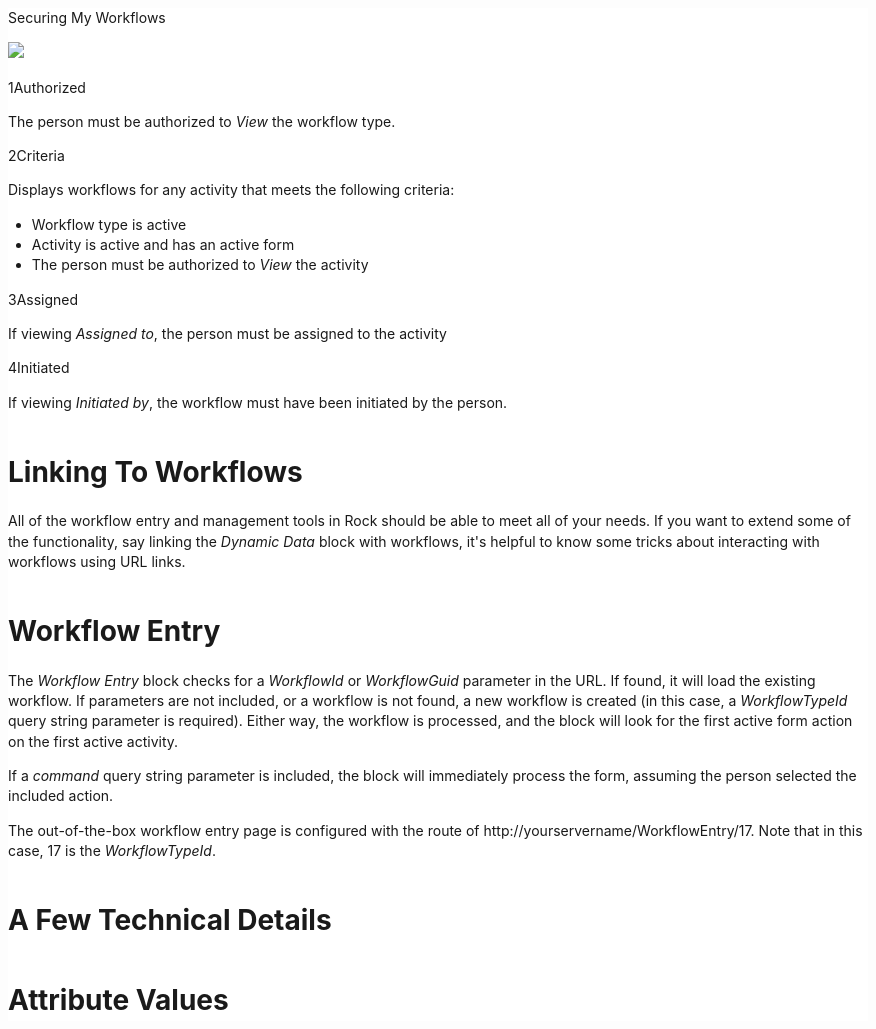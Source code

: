 Securing My Workflows

![](https://rockrms.blob.core.windows.net/documentation/Books/12/1.15.0/images/my-workflows-security-v13.png)

1Authorized

The person must be authorized to _View_ the workflow type.

2Criteria

Displays workflows for any activity that meets the following criteria:

*   Workflow type is active
*   Activity is active and has an active form
*   The person must be authorized to _View_ the activity

3Assigned

If viewing _Assigned to_, the person must be assigned to the activity

4Initiated

If viewing _Initiated by_, the workflow must have been initiated by the person.

[](#linkingtoworkflows)Linking To Workflows
===========================================

All of the workflow entry and management tools in Rock should be able to meet all of your needs. If you want to extend some of the functionality, say linking the _Dynamic Data_ block with workflows, it's helpful to know some tricks about interacting with workflows using URL links.

[](#workflowentry)Workflow Entry
================================

The _Workflow Entry_ block checks for a _WorkflowId_ or _WorkflowGuid_ parameter in the URL. If found, it will load the existing workflow. If parameters are not included, or a workflow is not found, a new workflow is created (in this case, a _WorkflowTypeId_ query string parameter is required). Either way, the workflow is processed, and the block will look for the first active form action on the first active activity.

If a _command_ query string parameter is included, the block will immediately process the form, assuming the person selected the included action.

The out-of-the-box workflow entry page is configured with the route of http://yourservername/WorkflowEntry/17. Note that in this case, 17 is the _WorkflowTypeId_.

[](#afewtechnicaldetails)A Few Technical Details
================================================

[](#attributevalues)Attribute Values
====================================

